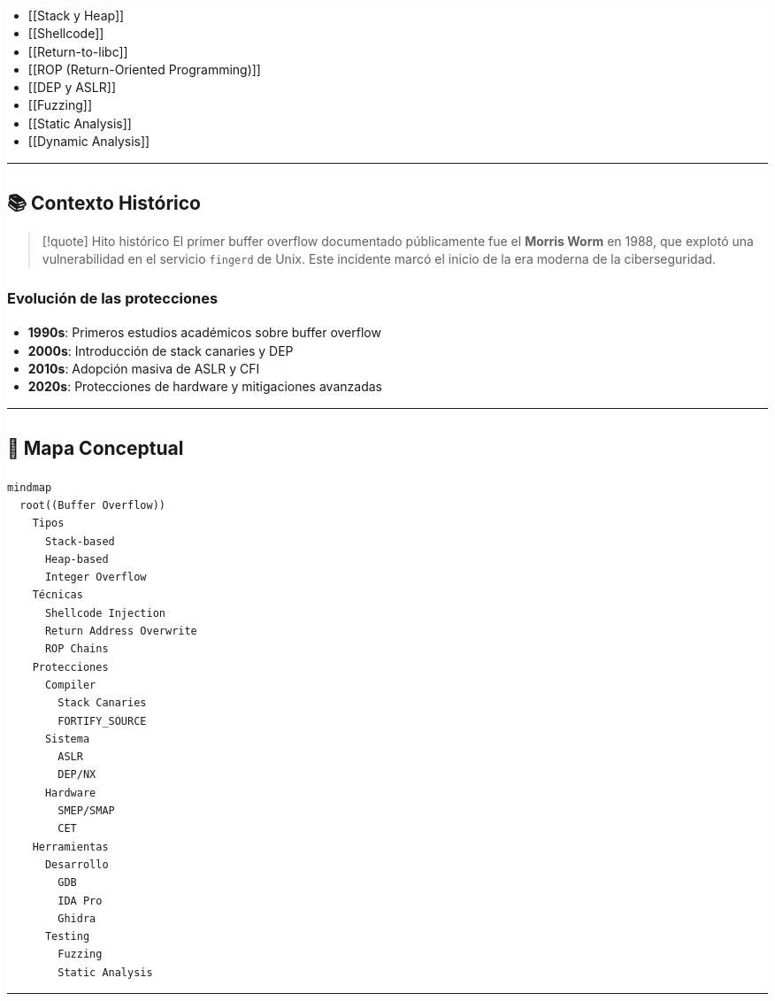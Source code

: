 - [[Stack y Heap]]
- [[Shellcode]]
- [[Return-to-libc]]
- [[ROP (Return-Oriented Programming)]]
- [[DEP y ASLR]]
- [[Fuzzing]]
- [[Static Analysis]]
- [[Dynamic Analysis]]

---

## 📚 Contexto Histórico

> [!quote] Hito histórico
> El primer buffer overflow documentado públicamente fue el **Morris Worm** en 1988, que explotó una vulnerabilidad en el servicio `fingerd` de Unix. Este incidente marcó el inicio de la era moderna de la ciberseguridad.

### Evolución de las protecciones

- **1990s**: Primeros estudios académicos sobre buffer overflow
- **2000s**: Introducción de stack canaries y DEP
- **2010s**: Adopción masiva de ASLR y CFI
- **2020s**: Protecciones de hardware y mitigaciones avanzadas

---

## 🧭 Mapa Conceptual

```mermaid
mindmap
  root((Buffer Overflow))
    Tipos
      Stack-based
      Heap-based
      Integer Overflow
    Técnicas
      Shellcode Injection
      Return Address Overwrite
      ROP Chains
    Protecciones
      Compiler
        Stack Canaries
        FORTIFY_SOURCE
      Sistema
        ASLR
        DEP/NX
      Hardware
        SMEP/SMAP
        CET
    Herramientas
      Desarrollo
        GDB
        IDA Pro
        Ghidra
      Testing
        Fuzzing
        Static Analysis
```

---